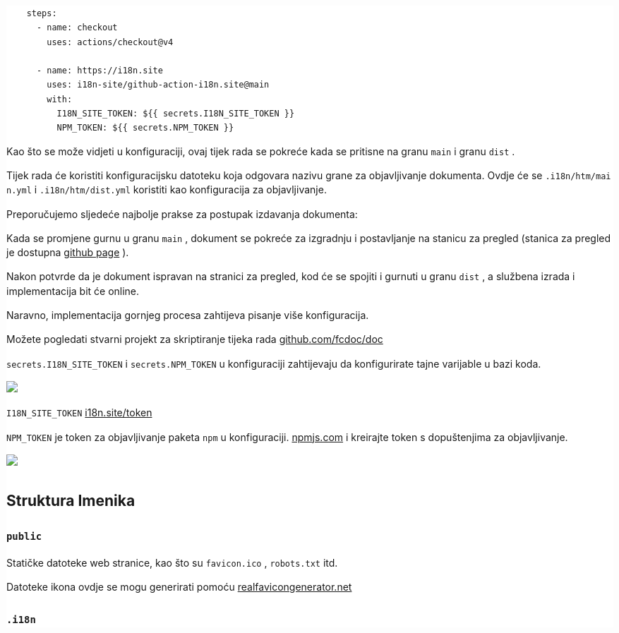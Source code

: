 ```
    steps:
      - name: checkout
        uses: actions/checkout@v4

      - name: https://i18n.site
        uses: i18n-site/github-action-i18n.site@main
        with:
          I18N_SITE_TOKEN: ${{ secrets.I18N_SITE_TOKEN }}
          NPM_TOKEN: ${{ secrets.NPM_TOKEN }}
```

Kao što se može vidjeti u konfiguraciji, ovaj tijek rada se pokreće kada se pritisne na granu `main` i granu `dist` .

Tijek rada će koristiti konfiguracijsku datoteku koja odgovara nazivu grane za objavljivanje dokumenta. Ovdje će se `.i18n/htm/main.yml` i `.i18n/htm/dist.yml` koristiti kao konfiguracija za objavljivanje.

Preporučujemo sljedeće najbolje prakse za postupak izdavanja dokumenta:

Kada se promjene gurnu u granu `main` , dokument se pokreće za izgradnju i postavljanje na stanicu za pregled (stanica za pregled je dostupna [github page](//pages.github.com) ).

Nakon potvrde da je dokument ispravan na stranici za pregled, kod će se spojiti i gurnuti u granu `dist` , a službena izrada i implementacija bit će online.

Naravno, implementacija gornjeg procesa zahtijeva pisanje više konfiguracija.

Možete pogledati stvarni projekt za skriptiranje tijeka rada [github.com/fcdoc/doc](//github.com/fcdoc/doc/blob/main/.github/workflows/i18n.site.yml)

`secrets.I18N_SITE_TOKEN` i `secrets.NPM_TOKEN` u konfiguraciji zahtijevaju da konfigurirate tajne varijable u bazi koda.

![](//p.3ti.site/1730970199.avif)

`I18N_SITE_TOKEN` [i18n.site/token](//i18n.site/token)

`NPM_TOKEN` je token za objavljivanje paketa `npm` u konfiguraciji. [npmjs.com](//npmjs.com) i kreirajte token s dopuštenjima za objavljivanje.

![](//p.3ti.site/1730969906.avif)


## Struktura Imenika

### `public`

Statičke datoteke web stranice, kao što su `favicon.ico` , `robots.txt` itd.

Datoteke ikona ovdje se mogu generirati pomoću [realfavicongenerator.net](https://realfavicongenerator.net)

### `.i18n`
